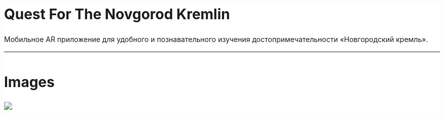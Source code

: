 # Quest For The Novgorod Kremlin

Мобильное AR приложение для удобного и познавательного изучения достопримечательности «Новгородский кремль».

---

# Images
<img src="Images/novg_11.jpg" width = 900/>
